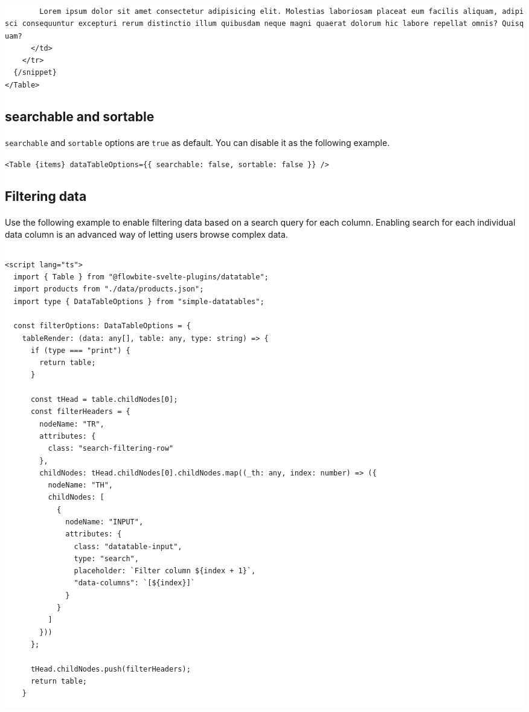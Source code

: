 ```svelte
        Lorem ipsum dolor sit amet consectetur adipisicing elit. Molestias laboriosam placeat eum facilis aliquam, adipisci consequuntur excepturi rerum distinctio illum quibusdam neque magni quaerat dolorum hic labore repellat omnis? Quisquam?
      </td>
    </tr>
  {/snippet}
</Table>
```

## searchable and sortable

`searchable` and `sortable` options are `true` as default. You can disable it as the following example.

<Table {items} dataTableOptions={{searchable: false, sortable: false}} />

```svelte
<Table {items} dataTableOptions={{ searchable: false, sortable: false }} />
```

## Filtering data

Use the following example to enable filtering data based on a search query for each column.
Enabling search for each individual data column is an advanced way of letting users browse complex data.

<Table items={products} dataTableOptions={filterOptions} />

```svelte
<script lang="ts">
  import { Table } from "@flowbite-svelte-plugins/datatable";
  import products from "./data/products.json";
  import type { DataTableOptions } from "simple-datatables";

  const filterOptions: DataTableOptions = {
    tableRender: (data: any[], table: any, type: string) => {
      if (type === "print") {
        return table;
      }

      const tHead = table.childNodes[0];
      const filterHeaders = {
        nodeName: "TR",
        attributes: {
          class: "search-filtering-row"
        },
        childNodes: tHead.childNodes[0].childNodes.map((_th: any, index: number) => ({
          nodeName: "TH",
          childNodes: [
            {
              nodeName: "INPUT",
              attributes: {
                class: "datatable-input",
                type: "search",
                placeholder: `Filter column ${index + 1}`,
                "data-columns": `[${index}]`
              }
            }
          ]
        }))
      };

      tHead.childNodes.push(filterHeaders);
      return table;
    }
```